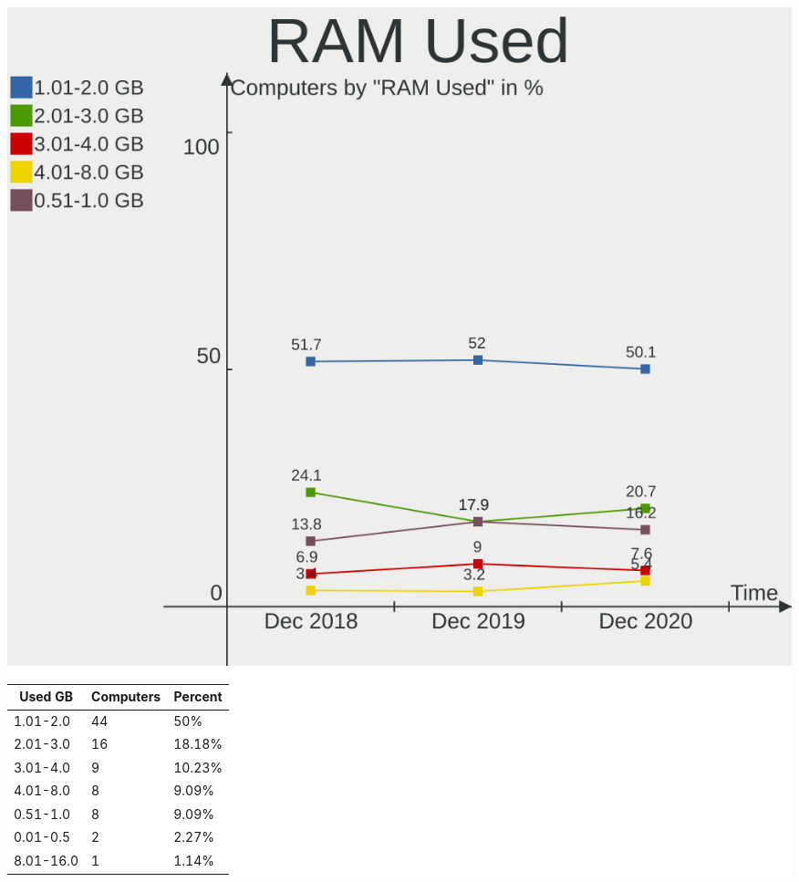 ![RAM Used](./images/line_chart/node_ram_used.svg)

| Used GB   | Computers | Percent |
|-----------|-----------|---------|
| 1.01-2.0  | 44        | 50%     |
| 2.01-3.0  | 16        | 18.18%  |
| 3.01-4.0  | 9         | 10.23%  |
| 4.01-8.0  | 8         | 9.09%   |
| 0.51-1.0  | 8         | 9.09%   |
| 0.01-0.5  | 2         | 2.27%   |
| 8.01-16.0 | 1         | 1.14%   |
